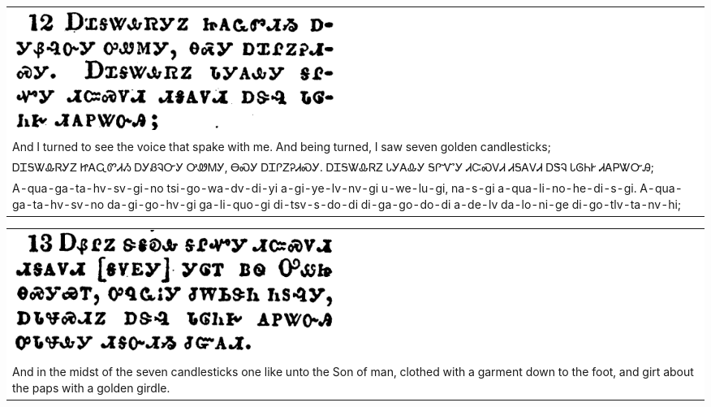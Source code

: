 <table>
<tbody>
<tr class="odd">
<td><a href="270112.png"><img src="270112.png" width="400" /></a></td>
</tr>
<tr class="even">
<td>And I turned to see the voice that spake with me. And being turned, I saw seven golden candlesticks;</td>
</tr>
<tr class="odd">
<td>ᎠᏆᎦᏔᎲᏒᎩᏃ ᏥᎪᏩᏛᏗᏱ ᎠᎩᏰᎸᏅᎩ ᎤᏪᎷᎩ, ᎾᏍᎩ ᎠᏆᎵᏃᎮᏗᏍᎩ. ᎠᏆᎦᏔᎲᏒᏃ ᏓᎩᎪᎲᎩ ᎦᎵᏉᎩ ᏗᏨᏍᏙᏗ ᏗᎦᎪᏙᏗ ᎠᏕᎸ ᏓᎶᏂᎨ ᏗᎪᏢᏔᏅᎯ;</td>
</tr>
<tr class="even">
<td>A-qua-ga-ta-hv-sv-gi-no tsi-go-wa-dv-di-yi a-gi-ye-lv-nv-gi u-we-lu-gi, na-s-gi a-qua-li-no-he-di-s-gi. A-qua-ga-ta-hv-sv-no da-gi-go-hv-gi ga-li-quo-gi di-tsv-s-do-di di-ga-go-do-di a-de-lv da-lo-ni-ge di-go-tlv-ta-nv-hi;</td>
</tr>
</tbody>
</table>

<table>
<tbody>
<tr class="odd">
<td><a href="270113.png"><img src="270113.png" width="400" /></a></td>
</tr>
<tr class="even">
<td>And in the midst of the seven candlesticks one like unto the Son of man, clothed with a garment down to the foot, and girt about the paps with a golden girdle.</td>
</tr>
<tr class="odd">